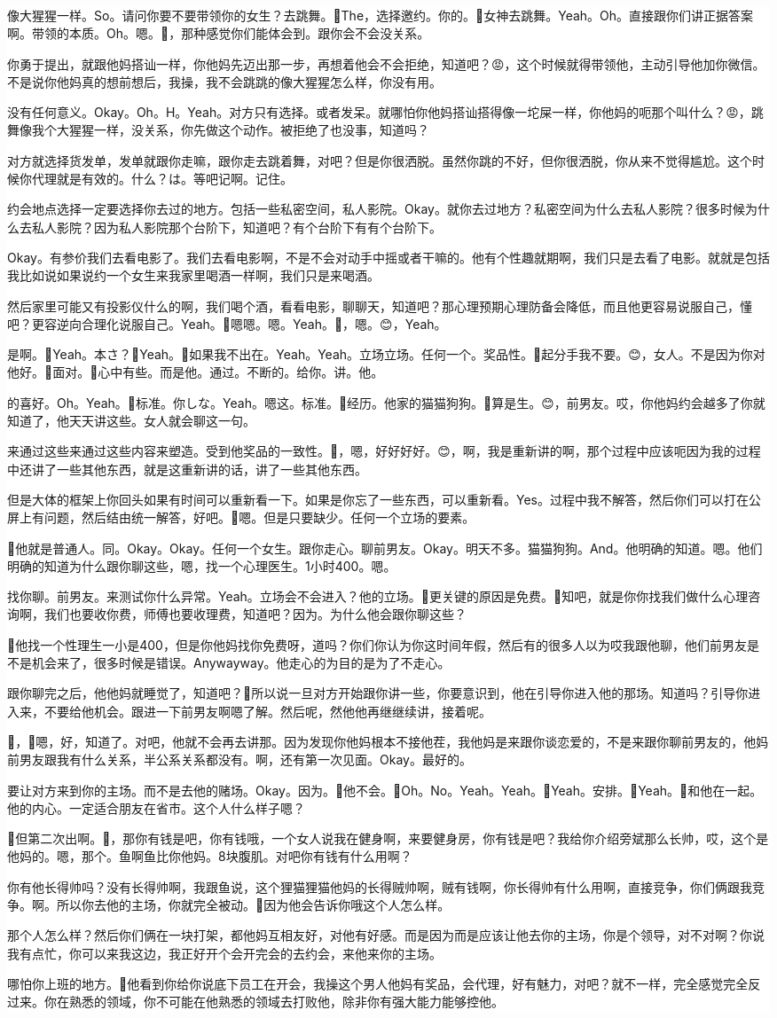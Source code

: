 像大猩猩一样。So。请问你要不要带领你的女生？去跳舞。🎼The，选择邀约。你的。🎼女神去跳舞。Yeah。Oh。直接跟你们讲正据答案啊。带领的本质。Oh。嗯。🎼，那种感觉你们能体会到。跟你会不会没关系。

你勇于提出，就跟他妈搭讪一样，你他妈先迈出那一步，再想着他会不会拒绝，知道吧？😡，这个时候就得带领他，主动引导他加你微信。不是说你他妈真的想前想后，我操，我不会跳跳的像大猩猩怎么样，你没有用。

没有任何意义。Okay。Oh。H。Yeah。对方只有选择。或者发呆。就哪怕你他妈搭讪搭得像一坨屎一样，你他妈的呃那个叫什么？😡，跳舞像我个大猩猩一样，没关系，你先做这个动作。被拒绝了也没事，知道吗？

对方就选择货发单，发单就跟你走嘛，跟你走去跳着舞，对吧？但是你很洒脱。虽然你跳的不好，但你很洒脱，你从来不觉得尴尬。这个时候你代理就是有效的。什么？は。等吧记啊。记住。

约会地点选择一定要选择你去过的地方。包括一些私密空间，私人影院。Okay。就你去过地方？私密空间为什么去私人影院？很多时候为什么去私人影院？因为私人影院那个台阶下，知道吧？有个台阶下有有个台阶下。

Okay。有参价我们去看电影了。我们去看电影啊，不是不会对动手中摇或者干嘛的。他有个性趣就期啊，我们只是去看了电影。就就是包括我比如说如果说约一个女生来我家里喝酒一样啊，我们只是来喝酒。

然后家里可能又有投影仪什么的啊，我们喝个酒，看看电影，聊聊天，知道吧？那心理预期心理防备会降低，而且他更容易说服自己，懂吧？更容逆向合理化说服自己。Yeah。🎼嗯嗯。嗯。Yeah。🎼，嗯。😊，Yeah。

是啊。🎼Yeah。本さ？🎼Yeah。🎼如果我不出在。Yeah。Yeah。立场立场。任何一个。奖品性。🎼起分手我不要。😊，女人。不是因为你对他好。🎼面对。🎼心中有些。而是他。通过。不断的。给你。讲。他。

的喜好。Oh。Yeah。🎼标准。你しな。Yeah。嗯这。标准。🎼经历。他家的猫猫狗狗。🎼算是生。😊，前男友。哎，你他妈约会越多了你就知道了，他天天讲这些。女人就会聊这一句。

来通过这些来通过这些内容来塑造。受到他奖品的一致性。🎼，嗯，好好好好。😊，啊，我是重新讲的啊，那个过程中应该呃因为我的过程中还讲了一些其他东西，就是这重新讲的话，讲了一些其他东西。

但是大体的框架上你回头如果有时间可以重新看一下。如果是你忘了一些东西，可以重新看。Yes。过程中我不解答，然后你们可以打在公屏上有问题，然后结由统一解答，好吧。🤧嗯。但是只要缺少。任何一个立场的要素。

🎼他就是普通人。同。Okay。Okay。任何一个女生。跟你走心。聊前男友。Okay。明天不多。猫猫狗狗。And。他明确的知道。嗯。他们明确的知道为什么跟你聊这些，嗯，找一个心理医生。1小时400。嗯。

找你聊。前男友。来测试你什么异常。Yeah。立场会不会进入？他的立场。🎼更关键的原因是免费。🤧知吧，就是你你找我们做什么心理咨询啊，我们也要收你费，师傅也要收理费，知道吧？因为。为什么他会跟你聊这些？

🎼他找一个性理生一小是400，但是你他妈找你免费呀，道吗？你们你认为你这时间年假，然后有的很多人以为哎我跟他聊，他们前男友是不是机会来了，很多时候是错误。Anywayway。他走心的为目的是为了不走心。

跟你聊完之后，他他妈就睡觉了，知道吧？🎼所以说一旦对方开始跟你讲一些，你要意识到，他在引导你进入他的那场。知道吗？引导你进入来，不要给他机会。跟进一下前男友啊嗯了解。然后呢，然他他再继继续讲，接着呢。

🎼，🎼嗯，好，知道了。对吧，他就不会再去讲那。因为发现你他妈根本不接他茬，我他妈是来跟你谈恋爱的，不是来跟你聊前男友的，他妈前男友跟我有什么关系，半公系关系都没有。啊，还有第一次见面。Okay。最好的。

要让对方来到你的主场。而不是去他的赌场。Okay。因为。🎼他不会。🎼Oh。No。Yeah。Yeah。🎼Yeah。安排。🎼Yeah。🎼和他在一起。他的内心。一定适合朋友在省市。这个人什么样子嗯？

🎼但第二次出啊。🎼，那你有钱是吧，你有钱哦，一个女人说我在健身啊，来要健身房，你有钱是吧？我给你介绍旁斌那么长帅，哎，这个是他妈的。嗯，那个。鱼啊鱼比你他妈。8块腹肌。对吧你有钱有什么用啊？

你有他长得帅吗？没有长得帅啊，我跟鱼说，这个狸猫狸猫他妈的长得贼帅啊，贼有钱啊，你长得帅有什么用啊，直接竞争，你们俩跟我竞争。啊。所以你去他的主场，你就完全被动。🎼因为他会告诉你哦这个人怎么样。

那个人怎么样？然后你们俩在一块打架，都他妈互相友好，对他有好感。而是因为而是应该让他去你的主场，你是个领导，对不对啊？你说我有点忙，你可以来我这边，我正好开个会开完会的去约会，来他来你的主场。

哪怕你上班的地方。🎼他看到你给你说底下员工在开会，我操这个男人他妈有奖品，会代理，好有魅力，对吧？就不一样，完全感觉完全反过来。你在熟悉的领域，你不可能在他熟悉的领域去打败他，除非你有强大能力能够控他。

